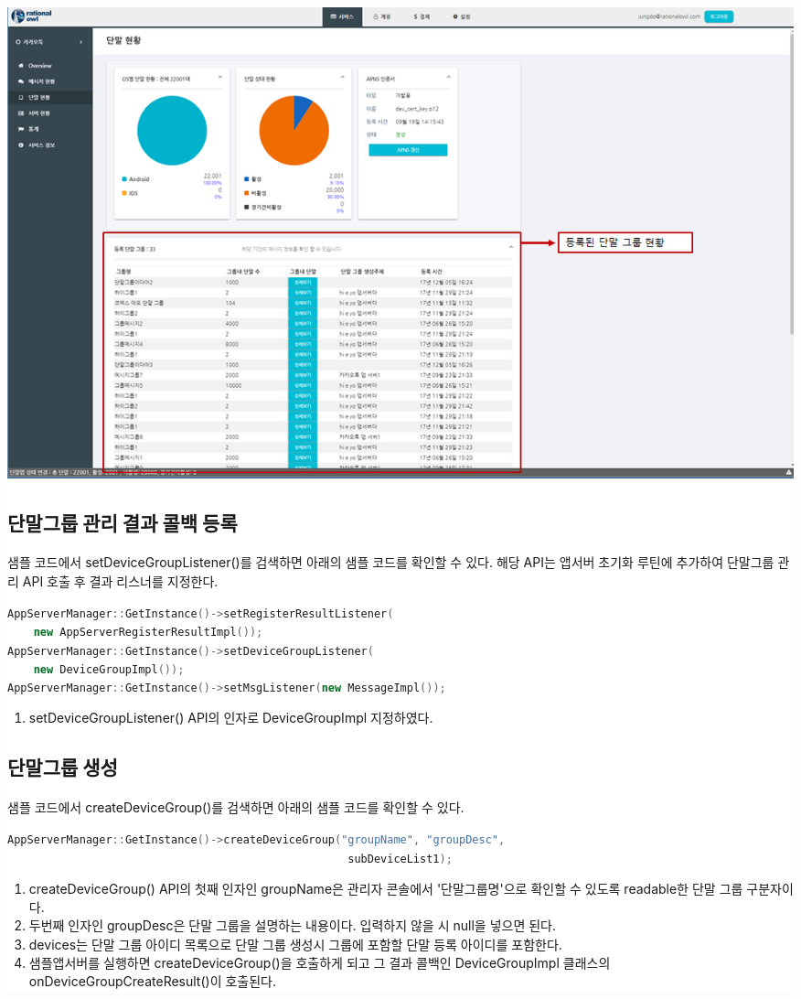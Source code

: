 ![이미지 이름](./img/console_device_grp.png)


## 단말그룹 관리 결과 콜백 등록
샘플 코드에서 setDeviceGroupListener()를 검색하면 아래의 샘플 코드를 확인할 수 있다. 해당 API는 앱서버 초기화 루틴에 추가하여 단말그룹 관리 API 호출 후 결과 리스너를 지정한다. 

```cpp
AppServerManager::GetInstance()->setRegisterResultListener(
    new AppServerRegisterResultImpl());
AppServerManager::GetInstance()->setDeviceGroupListener(
    new DeviceGroupImpl());
AppServerManager::GetInstance()->setMsgListener(new MessageImpl());

```
1. setDeviceGroupListener() API의 인자로 DeviceGroupImpl 지정하였다.


## 단말그룹 생성

샘플 코드에서 createDeviceGroup()를 검색하면 아래의 샘플 코드를 확인할 수 있다.


```cpp
AppServerManager::GetInstance()->createDeviceGroup("groupName", "groupDesc",
                                                    subDeviceList1);
```
1. createDeviceGroup() API의 첫째 인자인 groupName은 관리자 콘솔에서 '단말그룹명'으로 확인할 수 있도록  readable한 단말 그룹 구분자이다.
2. 두번째 인자인 groupDesc은 단말 그룹을 설명하는 내용이다. 입력하지 않을 시 null을 넣으면 된다.
3. devices는 단말 그룹 아이디 목록으로 단말 그룹 생성시 그룹에 포함할 단말 등록 아이디를 포함한다.
5. 샘플앱서버를 실행하면 createDeviceGroup()을 호출하게 되고 그 결과 콜백인 DeviceGroupImpl 클래스의 onDeviceGroupCreateResult()이 호출된다. 
